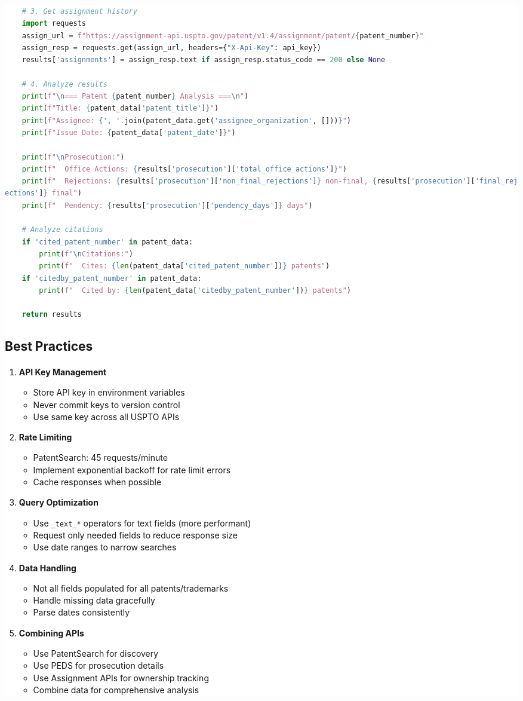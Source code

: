 ```python
    # 3. Get assignment history
    import requests
    assign_url = f"https://assignment-api.uspto.gov/patent/v1.4/assignment/patent/{patent_number}"
    assign_resp = requests.get(assign_url, headers={"X-Api-Key": api_key})
    results['assignments'] = assign_resp.text if assign_resp.status_code == 200 else None

    # 4. Analyze results
    print(f"\n=== Patent {patent_number} Analysis ===\n")
    print(f"Title: {patent_data['patent_title']}")
    print(f"Assignee: {', '.join(patent_data.get('assignee_organization', []))}")
    print(f"Issue Date: {patent_data['patent_date']}")

    print(f"\nProsecution:")
    print(f"  Office Actions: {results['prosecution']['total_office_actions']}")
    print(f"  Rejections: {results['prosecution']['non_final_rejections']} non-final, {results['prosecution']['final_rejections']} final")
    print(f"  Pendency: {results['prosecution']['pendency_days']} days")

    # Analyze citations
    if 'cited_patent_number' in patent_data:
        print(f"\nCitations:")
        print(f"  Cites: {len(patent_data['cited_patent_number'])} patents")
    if 'citedby_patent_number' in patent_data:
        print(f"  Cited by: {len(patent_data['citedby_patent_number'])} patents")

    return results
```

## Best Practices

1. **API Key Management**
   - Store API key in environment variables
   - Never commit keys to version control
   - Use same key across all USPTO APIs

2. **Rate Limiting**
   - PatentSearch: 45 requests/minute
   - Implement exponential backoff for rate limit errors
   - Cache responses when possible

3. **Query Optimization**
   - Use `_text_*` operators for text fields (more performant)
   - Request only needed fields to reduce response size
   - Use date ranges to narrow searches

4. **Data Handling**
   - Not all fields populated for all patents/trademarks
   - Handle missing data gracefully
   - Parse dates consistently

5. **Combining APIs**
   - Use PatentSearch for discovery
   - Use PEDS for prosecution details
   - Use Assignment APIs for ownership tracking
   - Combine data for comprehensive analysis
